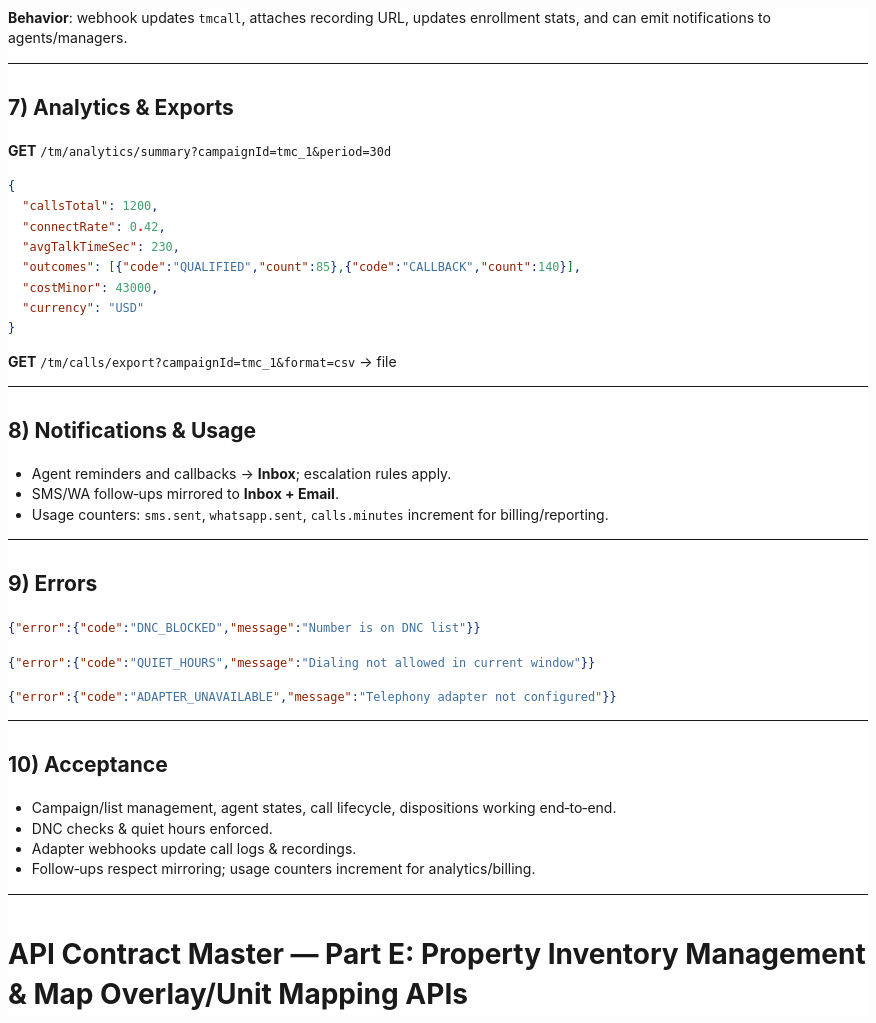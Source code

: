 **Behavior**: webhook updates `tmcall`, attaches recording URL, updates enrollment stats, and can emit notifications to agents/managers.

---

## 7) Analytics & Exports

**GET** `/tm/analytics/summary?campaignId=tmc_1&period=30d`  
```json
{
  "callsTotal": 1200,
  "connectRate": 0.42,
  "avgTalkTimeSec": 230,
  "outcomes": [{"code":"QUALIFIED","count":85},{"code":"CALLBACK","count":140}],
  "costMinor": 43000,
  "currency": "USD"
}
```

**GET** `/tm/calls/export?campaignId=tmc_1&format=csv` → file

---

## 8) Notifications & Usage

- Agent reminders and callbacks → **Inbox**; escalation rules apply.  
- SMS/WA follow‑ups mirrored to **Inbox + Email**.  
- Usage counters: `sms.sent`, `whatsapp.sent`, `calls.minutes` increment for billing/reporting.

---

## 9) Errors
```json
{"error":{"code":"DNC_BLOCKED","message":"Number is on DNC list"}}
```
```json
{"error":{"code":"QUIET_HOURS","message":"Dialing not allowed in current window"}}
```
```json
{"error":{"code":"ADAPTER_UNAVAILABLE","message":"Telephony adapter not configured"}}
```

---

## 10) Acceptance
- Campaign/list management, agent states, call lifecycle, dispositions working end‑to‑end.  
- DNC checks & quiet hours enforced.  
- Adapter webhooks update call logs & recordings.  
- Follow‑ups respect mirroring; usage counters increment for analytics/billing.

---

# API Contract Master — Part E: Property Inventory Management & Map Overlay/Unit Mapping APIs
